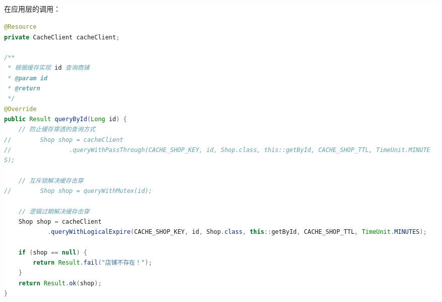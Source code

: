 在应用层的调用：

```java
@Resource
private CacheClient cacheClient;

/**
 * 根据缓存实现 id 查询商铺
 * @param id
 * @return
 */
@Override
public Result queryById(Long id) {
    // 防止缓存穿透的查询方式
//        Shop shop = cacheClient
//                .queryWithPassThrough(CACHE_SHOP_KEY, id, Shop.class, this::getById, CACHE_SHOP_TTL, TimeUnit.MINUTES);

    // 互斥锁解决缓存击穿
//        Shop shop = queryWithMutex(id);

    // 逻辑过期解决缓存击穿
    Shop shop = cacheClient
            .queryWithLogicalExpire(CACHE_SHOP_KEY, id, Shop.class, this::getById, CACHE_SHOP_TTL, TimeUnit.MINUTES);

    if (shop == null) {
        return Result.fail("店铺不存在！");
    }
    return Result.ok(shop);
}
```

